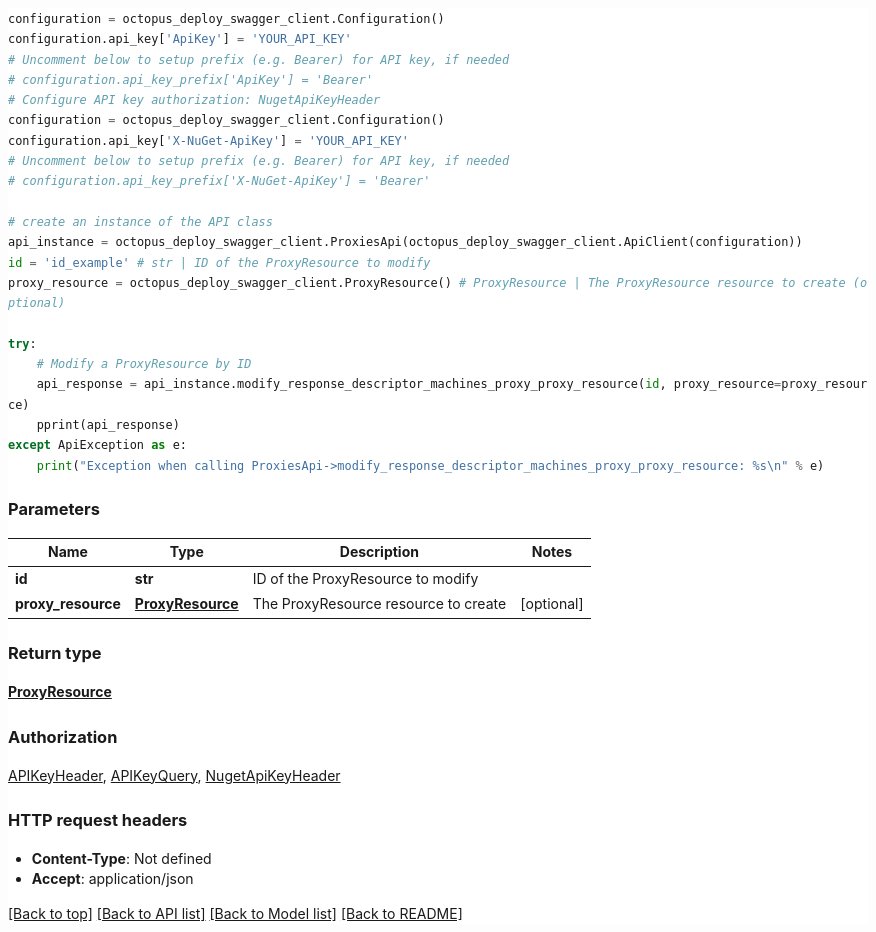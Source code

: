 ```python
configuration = octopus_deploy_swagger_client.Configuration()
configuration.api_key['ApiKey'] = 'YOUR_API_KEY'
# Uncomment below to setup prefix (e.g. Bearer) for API key, if needed
# configuration.api_key_prefix['ApiKey'] = 'Bearer'
# Configure API key authorization: NugetApiKeyHeader
configuration = octopus_deploy_swagger_client.Configuration()
configuration.api_key['X-NuGet-ApiKey'] = 'YOUR_API_KEY'
# Uncomment below to setup prefix (e.g. Bearer) for API key, if needed
# configuration.api_key_prefix['X-NuGet-ApiKey'] = 'Bearer'

# create an instance of the API class
api_instance = octopus_deploy_swagger_client.ProxiesApi(octopus_deploy_swagger_client.ApiClient(configuration))
id = 'id_example' # str | ID of the ProxyResource to modify
proxy_resource = octopus_deploy_swagger_client.ProxyResource() # ProxyResource | The ProxyResource resource to create (optional)

try:
    # Modify a ProxyResource by ID
    api_response = api_instance.modify_response_descriptor_machines_proxy_proxy_resource(id, proxy_resource=proxy_resource)
    pprint(api_response)
except ApiException as e:
    print("Exception when calling ProxiesApi->modify_response_descriptor_machines_proxy_proxy_resource: %s\n" % e)
```

### Parameters

Name | Type | Description  | Notes
------------- | ------------- | ------------- | -------------
 **id** | **str**| ID of the ProxyResource to modify | 
 **proxy_resource** | [**ProxyResource**](ProxyResource.md)| The ProxyResource resource to create | [optional] 

### Return type

[**ProxyResource**](ProxyResource.md)

### Authorization

[APIKeyHeader](../README.md#APIKeyHeader), [APIKeyQuery](../README.md#APIKeyQuery), [NugetApiKeyHeader](../README.md#NugetApiKeyHeader)

### HTTP request headers

 - **Content-Type**: Not defined
 - **Accept**: application/json

[[Back to top]](#) [[Back to API list]](../README.md#documentation-for-api-endpoints) [[Back to Model list]](../README.md#documentation-for-models) [[Back to README]](../README.md)
